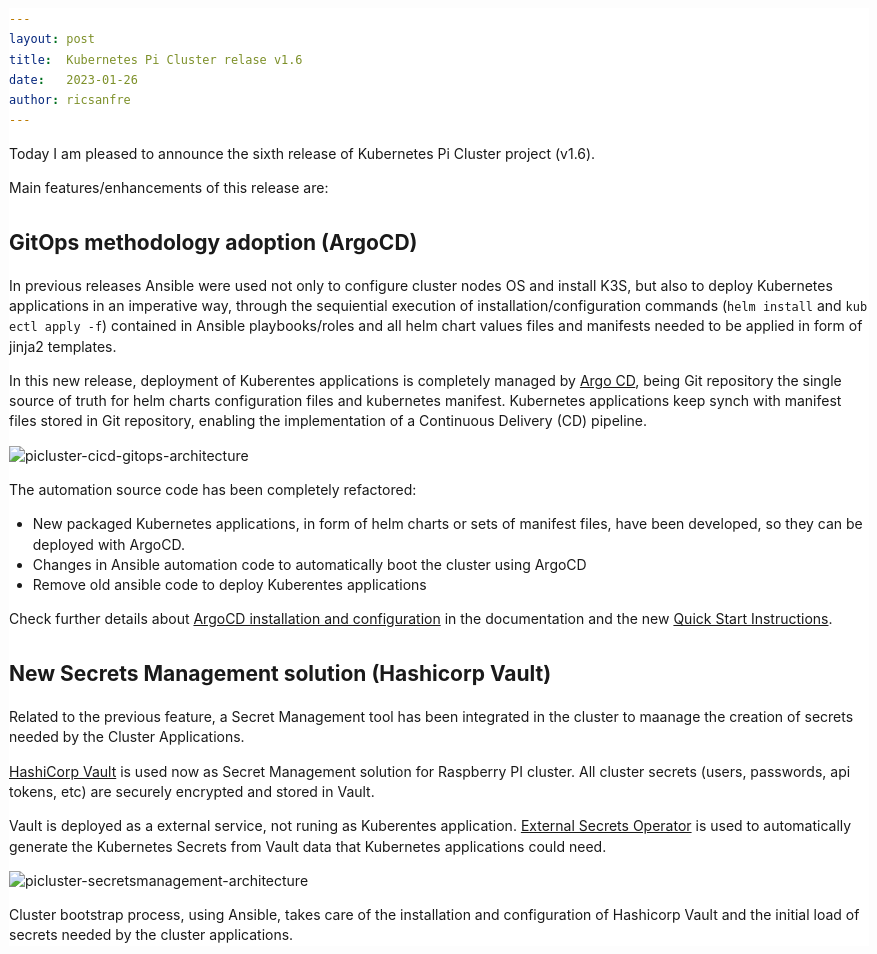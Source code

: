 ```yaml
---
layout: post
title:  Kubernetes Pi Cluster relase v1.6
date:   2023-01-26
author: ricsanfre
---
```


Today I am pleased to announce the sixth release of Kubernetes Pi Cluster project (v1.6). 

Main features/enhancements of this release are:

## GitOps methodology adoption (ArgoCD)

In previous releases Ansible were used not only to configure cluster nodes OS and install K3S, but also to deploy Kubernetes applications in an imperative way, through the sequiential execution of installation/configuration commands (`helm install` and `kubectl apply -f`) contained in Ansible playbooks/roles and all helm chart values files and manifests needed to be applied in form of jinja2 templates.

In this new release, deployment of Kuberentes applications is completely managed by [Argo CD](https://argo-cd.readthedocs.io/), being Git repository the single source of truth for helm charts configuration files and kubernetes manifest. Kubernetes applications keep synch with manifest files stored in Git repository, enabling the implementation of a Continuous Delivery (CD) pipeline.

![picluster-cicd-gitops-architecture](/assets/img/cicd-gitops-architecture.png)

The automation source code has been completely refactored:
- New packaged Kubernetes applications, in form of  helm charts or sets of manifest files, have been developed, so they can be deployed with ArgoCD.
- Changes in Ansible automation code to automatically boot the cluster using ArgoCD
- Remove old ansible code to deploy Kuberentes applications

Check further details about [ArgoCD installation and configuration](/docs/argocd) in the documentation and the new [Quick Start Instructions](/docs/ansible/).

## New Secrets Management solution (Hashicorp Vault)

Related to the previous feature, a Secret Management tool has been integrated in the cluster to maanage the creation of secrets needed by the Cluster Applications.  

[HashiCorp Vault](https://www.vaultproject.io/) is used now as Secret Management solution for Raspberry PI cluster. All cluster secrets (users, passwords, api tokens, etc) are securely encrypted and stored in Vault.

Vault is deployed as a external service, not runing as Kuberentes application. [External Secrets Operator](https://external-secrets.io/) is used to automatically generate the Kubernetes Secrets from Vault data that Kubernetes applications could need.

![picluster-secretsmanagement-architecture](/assets/img/vault-externalsecrets.png)

Cluster bootstrap process, using Ansible, takes care of the installation and configuration of Hashicorp Vault and the initial load of secrets needed by the cluster applications.
